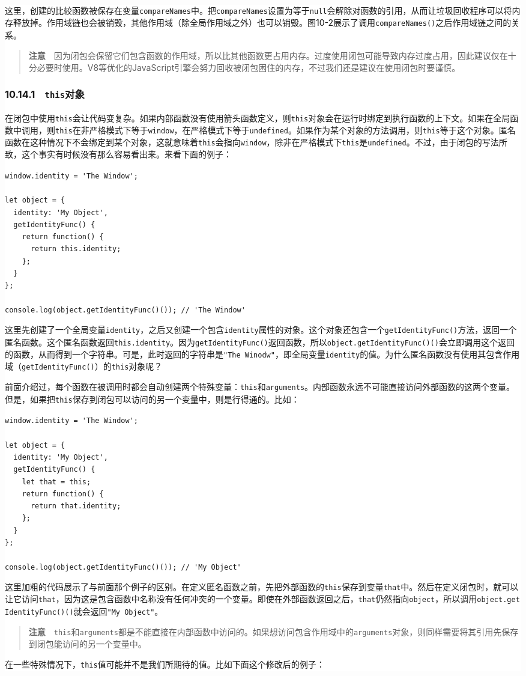 这里，创建的比较函数被保存在变量`compareNames`中。把`compareNames`设置为等于`null`会解除对函数的引用，从而让垃圾回收程序可以将内存释放掉。作用域链也会被销毁，其他作用域（除全局作用域之外）也可以销毁。图10-2展示了调用`compareNames()`之后作用域链之间的关系。

> **注意**　因为闭包会保留它们包含函数的作用域，所以比其他函数更占用内存。过度使用闭包可能导致内存过度占用，因此建议仅在十分必要时使用。V8等优化的JavaScript引擎会努力回收被闭包困住的内存，不过我们还是建议在使用闭包时要谨慎。

### 10.14.1　`this`对象

在闭包中使用`this`会让代码变复杂。如果内部函数没有使用箭头函数定义，则`this`对象会在运行时绑定到执行函数的上下文。如果在全局函数中调用，则`this`在非严格模式下等于`window`，在严格模式下等于`undefined`。如果作为某个对象的方法调用，则`this`等于这个对象。匿名函数在这种情况下不会绑定到某个对象，这就意味着`this`会指向`window`，除非在严格模式下`this`是`undefined`。不过，由于闭包的写法所致，这个事实有时候没有那么容易看出来。来看下面的例子：

```
window.identity = 'The Window';

let object = {
  identity: 'My Object',
  getIdentityFunc() {
    return function() {
      return this.identity;
    };
  }
};

console.log(object.getIdentityFunc()()); // 'The Window'
```

这里先创建了一个全局变量`identity`，之后又创建一个包含`identity`属性的对象。这个对象还包含一个`getIdentityFunc()`方法，返回一个匿名函数。这个匿名函数返回`this.identity`。因为`getIdentityFunc()`返回函数，所以`object.getIdentityFunc()()`会立即调用这个返回的函数，从而得到一个字符串。可是，此时返回的字符串是`"The Winodw"`，即全局变量`identity`的值。为什么匿名函数没有使用其包含作用域（`getIdentityFunc()`）的`this`对象呢？

前面介绍过，每个函数在被调用时都会自动创建两个特殊变量：`this`和`arguments`。内部函数永远不可能直接访问外部函数的这两个变量。但是，如果把`this`保存到闭包可以访问的另一个变量中，则是行得通的。比如：

```
window.identity = 'The Window';

let object = {
  identity: 'My Object',
  getIdentityFunc() {
    let that = this;
    return function() {
      return that.identity;
    };
  }
};

console.log(object.getIdentityFunc()()); // 'My Object'
```

这里加粗的代码展示了与前面那个例子的区别。在定义匿名函数之前，先把外部函数的`this`保存到变量`that`中。然后在定义闭包时，就可以让它访问`that`，因为这是包含函数中名称没有任何冲突的一个变量。即使在外部函数返回之后，`that`仍然指向`object`，所以调用`object.getIdentityFunc()()`就会返回`"My Object"`。

> **注意**　`this`和`arguments`都是不能直接在内部函数中访问的。如果想访问包含作用域中的`arguments`对象，则同样需要将其引用先保存到闭包能访问的另一个变量中。

在一些特殊情况下，`this`值可能并不是我们所期待的值。比如下面这个修改后的例子：
